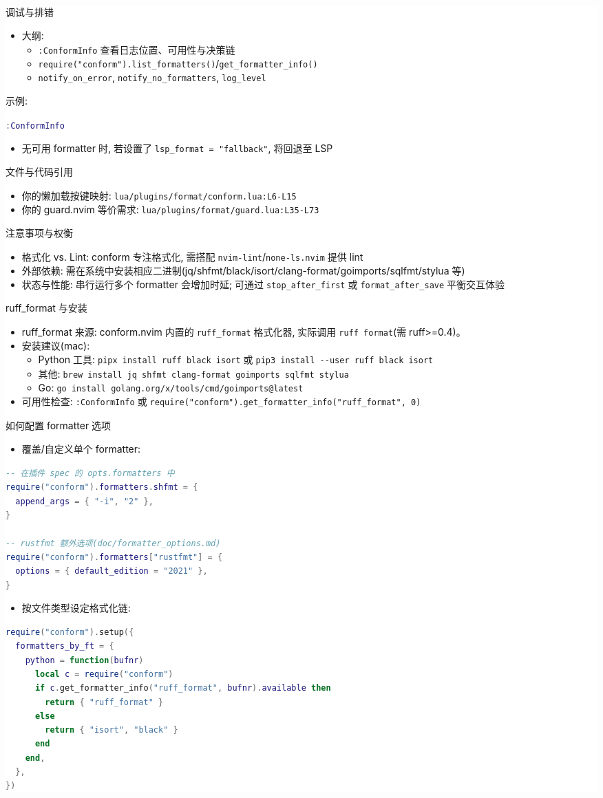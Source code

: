 调试与排错

- 大纲:
    - `:ConformInfo` 查看日志位置、可用性与决策链
    - `require("conform").list_formatters()`/`get_formatter_info()`
    - `notify_on_error`, `notify_no_formatters`, `log_level`

示例:

```lua
:ConformInfo
```

- 无可用 formatter 时, 若设置了 `lsp_format = "fallback"`, 将回退至 LSP

文件与代码引用

- 你的懒加载按键映射: `lua/plugins/format/conform.lua:L6-L15`
- 你的 guard.nvim 等价需求: `lua/plugins/format/guard.lua:L35-L73`

注意事项与权衡

- 格式化 vs. Lint: conform 专注格式化, 需搭配 `nvim-lint`/`none-ls.nvim` 提供 lint
- 外部依赖: 需在系统中安装相应二进制(jq/shfmt/black/isort/clang-format/goimports/sqlfmt/stylua 等)
- 状态与性能: 串行运行多个 formatter 会增加时延; 可通过 `stop_after_first` 或 `format_after_save` 平衡交互体验

ruff_format 与安装

- ruff_format 来源: conform.nvim 内置的 `ruff_format` 格式化器, 实际调用 `ruff format`(需 ruff>=0.4)。
- 安装建议(mac):
    - Python 工具: `pipx install ruff black isort` 或 `pip3 install --user ruff black isort`
    - 其他: `brew install jq shfmt clang-format goimports sqlfmt stylua`
    - Go: `go install golang.org/x/tools/cmd/goimports@latest`
- 可用性检查: `:ConformInfo` 或 `require("conform").get_formatter_info("ruff_format", 0)`

如何配置 formatter 选项

- 覆盖/自定义单个 formatter:

```lua
-- 在插件 spec 的 opts.formatters 中
require("conform").formatters.shfmt = {
  append_args = { "-i", "2" },
}

-- rustfmt 额外选项(doc/formatter_options.md)
require("conform").formatters["rustfmt"] = {
  options = { default_edition = "2021" },
}
```

- 按文件类型设定格式化链:

```lua
require("conform").setup({
  formatters_by_ft = {
    python = function(bufnr)
      local c = require("conform")
      if c.get_formatter_info("ruff_format", bufnr).available then
        return { "ruff_format" }
      else
        return { "isort", "black" }
      end
    end,
  },
})
```
